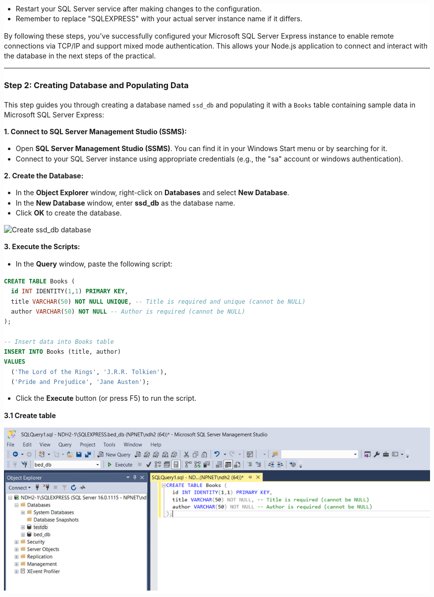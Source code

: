 - Restart your SQL Server service after making changes to the configuration.
- Remember to replace "SQLEXPRESS" with your actual server instance name if it differs.

By following these steps, you've successfully configured your Microsoft SQL Server Express instance to enable remote connections via TCP/IP and support mixed mode authentication. This allows your Node.js application to connect and interact with the database in the next steps of the practical.

---

### Step 2: Creating Database and Populating Data

This step guides you through creating a database named `ssd_db` and populating it with a `Books` table containing sample data in Microsoft SQL Server Express:

**1. Connect to SQL Server Management Studio (SSMS):**

- Open **SQL Server Management Studio (SSMS)**. You can find it in your Windows Start menu or by searching for it.
- Connect to your SQL Server instance using appropriate credentials (e.g., the "sa" account or windows authentication).

**2. Create the Database:**

- In the **Object Explorer** window, right-click on **Databases** and select **New Database**.
- In the **New Database** window, enter **ssd_db** as the database name.
- Click **OK** to create the database.

![Create ssd_db database](./screenshots/5_create_ssd_db.png)

**3. Execute the Scripts:**

- In the **Query** window, paste the following script:

```sql
CREATE TABLE Books (
  id INT IDENTITY(1,1) PRIMARY KEY,
  title VARCHAR(50) NOT NULL UNIQUE, -- Title is required and unique (cannot be NULL)
  author VARCHAR(50) NOT NULL -- Author is required (cannot be NULL)
);

-- Insert data into Books table
INSERT INTO Books (title, author)
VALUES
  ('The Lord of the Rings', 'J.R.R. Tolkien'),
  ('Pride and Prejudice', 'Jane Austen');
```

- Click the **Execute** button (or press F5) to run the script.

**3.1 Create table**

![Create table](./screenshots/6_create_table.png)
